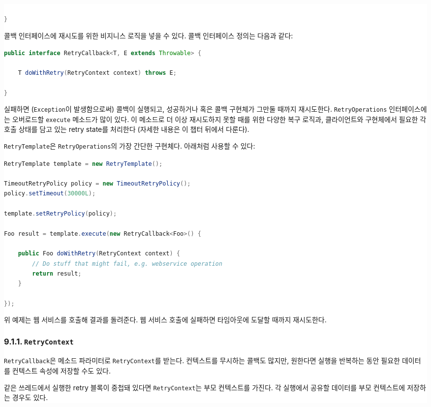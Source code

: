 ```java

}
```

콜백 인터페이스에 재시도를 위한 비지니스 로직을 넣을 수 있다.
콜백 인터페이스 정의는 다음과 같다:

```java
public interface RetryCallback<T, E extends Throwable> {

    T doWithRetry(RetryContext context) throws E;

}
```

실패하면 (`Exception`이 발생함으로써) 콜백이 실행되고,
성공하거나 혹은 콜백 구현체가 그만둘 때까지 재시도한다.
`RetryOperations` 인터페이스에는 오버로드할 `execute` 메소드가 많이 있다.
이 메소드로 더 이상 재시도하지 못할 때를 위한 다양한 복구 로직과, 
클라이언트와 구현체에서 필요한 각 호출 상태를 담고 있는 retry state를 처리한다
(자세한 내용은 이 챕터 뒤에서 다룬다).

`RetryTemplate`은 `RetryOperations`의 가장 간단한 구현체다.
아래처럼 사용할 수 있다: 

```java
RetryTemplate template = new RetryTemplate();

TimeoutRetryPolicy policy = new TimeoutRetryPolicy();
policy.setTimeout(30000L);

template.setRetryPolicy(policy);

Foo result = template.execute(new RetryCallback<Foo>() {

    public Foo doWithRetry(RetryContext context) {
        // Do stuff that might fail, e.g. webservice operation
        return result;
    }

});
```

위 예제는 웹 서비스를 호출해 결과를 돌려준다.
웹 서비스 호출에 실패하면 타임아웃에 도달할 때까지 재시도한다.

### 9.1.1. `RetryContext`

`RetryCallback`은 메소드 파라미터로 `RetryContext`를 받는다.
컨텍스트를 무시하는 콜백도 많지만,
원한다면 실행을 반복하는 동안 필요한 데이터를 컨텍스트 속성에 저장할 수도 있다.

같은 쓰레드에서 실행한 retry 블록이 중첩돼 있다면 `RetryContext`는 부모 컨텍스트를 가진다.
각 실행에서 공유할 데이터를 부모 컨텍스트에 저장하는 경우도 있다.
